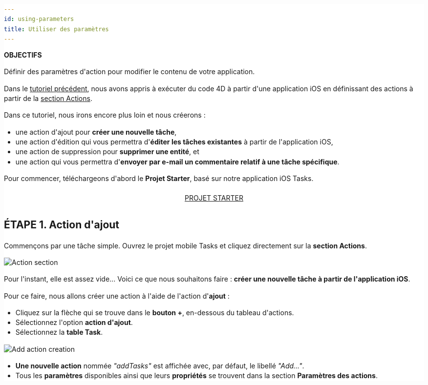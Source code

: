 ```yaml
---
id: using-parameters
title: Utiliser des paramètres
---
```


<div class = "objectives"> 

**OBJECTIFS**

Définir des paramètres d'action pour modifier le contenu de votre application.</div> 

Dans le [tutoriel précédent](define-first-action.html), nous avons appris à exécuter du code 4D à partir d'une application iOS en définissant des actions à partir de la [section Actions](actions.html).

Dans ce tutoriel, nous irons encore plus loin et nous créerons :

* une action d'ajout pour **créer une nouvelle tâche**,
* une action d'édition qui vous permettra d'**éditer les tâches existantes** à partir de l'application iOS,
* une action de suppression pour **supprimer une entité**, et
* une action qui vous permettra d'**envoyer par e-mail un commentaire relatif à une tâche spécifique**.

Pour commencer, téléchargeons d'abord le **Projet Starter**, basé sur notre application iOS Tasks.

<div style="text-align: center; margin-top: 20px; margin-bottom: 20px">
  <p>
    

<a class="button"
href="../assets/en/actions/ActionParametersStarterProject.zip">PROJET STARTER</a>

  </p>
</div>

## ÉTAPE 1. Action d'ajout

Commençons par une tâche simple. Ouvrez le projet mobile Tasks et cliquez directement sur la **section Actions**.

![Action section](assets/en/actions/Actions-section.png)

Pour l'instant, elle est assez vide... Voici ce que nous souhaitons faire : **créer une nouvelle tâche à partir de l'application iOS**.

Pour ce faire, nous allons créer une action à l'aide de l'action d'**ajout** :

* Cliquez sur la flèche qui se trouve dans le **bouton +**, en-dessous du tableau d'actions.
* Sélectionnez l'option **action d'ajout**.
* Sélectionnez la **table Task**. 

![Add action creation](assets/en/actions/Add-action-creation.png)

* **Une nouvelle action** nommée *"addTasks"* est affichée avec, par défaut, le libellé *"Add..."*.
* Tous les **paramètres** disponibles ainsi que leurs **propriétés** se trouvent dans la section **Paramètres des actions**.
